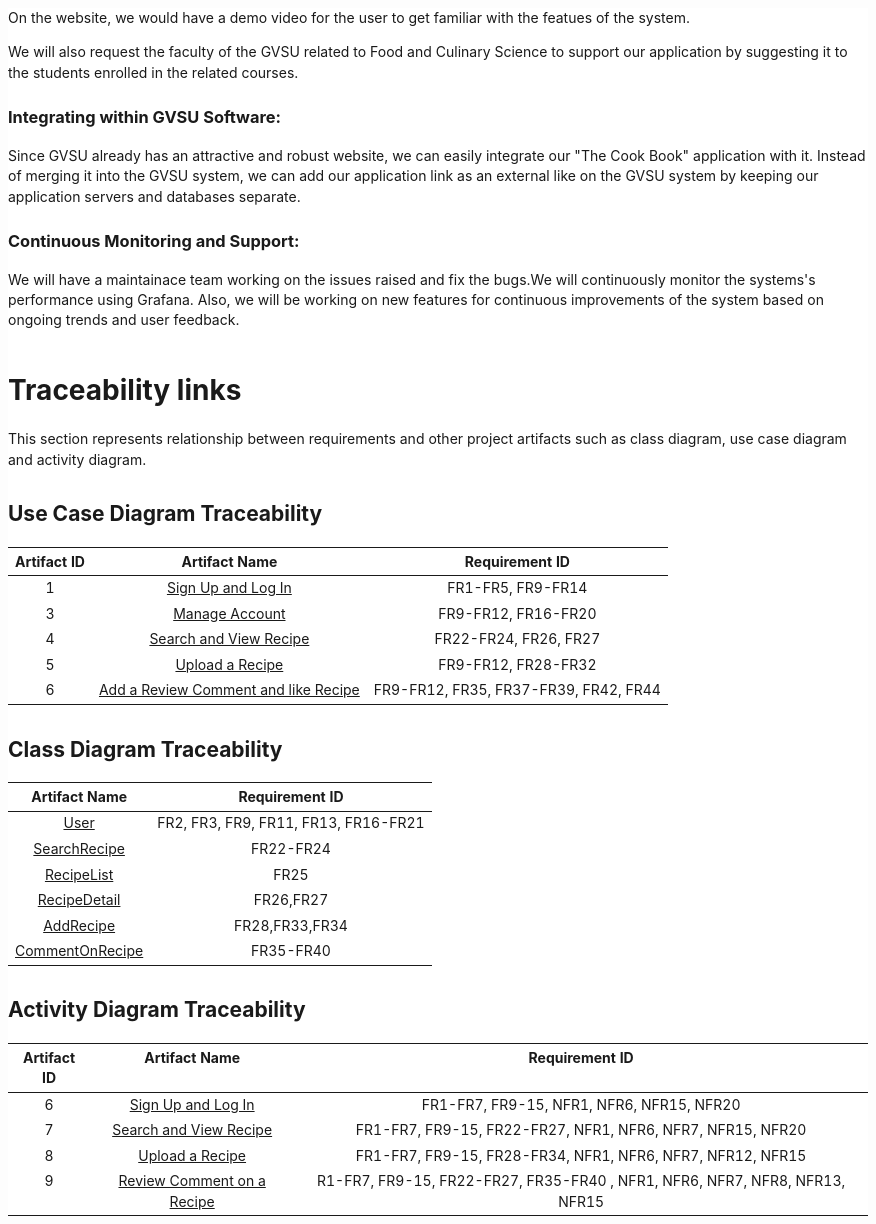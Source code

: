 On the website, we would have a demo video for the user to get familiar with the featues of the system.

We will also request the faculty of the GVSU related to Food and Culinary Science to support our application by suggesting it to the students enrolled in the related courses.

### Integrating within GVSU Software:
Since GVSU already has an attractive and robust website, we can easily integrate our "The Cook Book" application with it. Instead of merging it into the GVSU system, we can add our application link as an external like on the GVSU system by keeping our application servers and databases separate.

### Continuous Monitoring and Support:
We will have a maintainace team working on the issues raised and fix the bugs.We will continuously monitor the systems's performance using Grafana. Also, we will be working on new features for continuous improvements of the system based on ongoing trends and user feedback.

# Traceability links
This section represents relationship between requirements and other project artifacts such as class diagram, use case diagram and activity diagram.

## Use Case Diagram Traceability
| Artifact ID | Artifact Name | Requirement ID |
| :-------------: | :----------: | :----------: |
|1| [Sign Up and Log In](https://github.com/manchint/GVSU-CIS641-sunrisers_base/blob/master/artifacts/SignUp_LogIn_UseCase_Diagram.pdf) | FR1-FR5, FR9-FR14|
|3|[Manage Account](https://github.com/manchint/GVSU-CIS641-sunrisers_base/blob/master/artifacts/ManageAccount_UseCase_Diagram.pdf)| FR9-FR12, FR16-FR20|
|4| [Search and View Recipe](https://github.com/manchint/GVSU-CIS641-sunrisers_base/blob/master/artifacts/Search_and_View_Recipe_UseCase_Diagram.pdf)| FR22-FR24, FR26, FR27|
|5| [Upload a Recipe](https://github.com/manchint/GVSU-CIS641-sunrisers_base/blob/master/artifacts/Upload_Recipe_UseCase_Diagram.pdf)| FR9-FR12, FR28-FR32|
|6| [Add a Review Comment and like Recipe](https://github.com/manchint/GVSU-CIS641-sunrisers_base/blob/master/artifacts/Review_and_Like_Recipe_UseCase_Diagram.pdf)| FR9-FR12, FR35, FR37-FR39, FR42, FR44|


## Class Diagram Traceability
| Artifact Name | Requirement ID |
| :-------------: |:----------: |
| [User](https://github.com/manchint/GVSU-CIS641-sunrisers_base/blob/master/artifacts/Search_View_Recipe_ClassDiagram.pdf) | FR2, FR3, FR9, FR11, FR13, FR16-FR21 | 
| [SearchRecipe](https://github.com/manchint/GVSU-CIS641-sunrisers_base/blob/master/artifacts/Search_View_Recipe_ClassDiagram.pdf) | FR22-FR24 |
| [RecipeList](https://github.com/manchint/GVSU-CIS641-sunrisers_base/blob/master/artifacts/Search_View_Recipe_ClassDiagram.pdf) | FR25 |
| [RecipeDetail](https://github.com/manchint/GVSU-CIS641-sunrisers_base/blob/master/artifacts/Search_View_Recipe_ClassDiagram.pdf) | FR26,FR27 |
| [AddRecipe](https://github.com/manchint/GVSU-CIS641-sunrisers_base/blob/master/artifacts/Upload_Comment_Recipe_ClassDiagram.pdf) | FR28,FR33,FR34 |
| [CommentOnRecipe](https://github.com/manchint/GVSU-CIS641-sunrisers_base/blob/master/artifacts/Upload_Comment_Recipe_ClassDiagram.pdf) | FR35-FR40 |


## Activity Diagram Traceability
| Artifact ID | Artifact Name | Requirement ID |
| :-------------: | :----------: | :----------: |
| 6 | [Sign Up and Log In](https://github.com/manchint/GVSU-CIS641-sunrisers_base/blob/master/artifacts/LogIn:SignUp_Activity_Diagram.pdf) | FR1-FR7, FR9-15, NFR1, NFR6, NFR15, NFR20 |
| 7 |[Search and View Recipe](https://github.com/manchint/GVSU-CIS641-sunrisers_base/blob/master/artifacts/ViewRecipe_Activity_Diagram.pdf) | FR1-FR7, FR9-15, FR22-FR27, NFR1, NFR6, NFR7, NFR15, NFR20 |
| 8 |  [Upload a Recipe](https://github.com/manchint/GVSU-CIS641-sunrisers_base/blob/master/artifacts/UploadRecipe_Activity_Diagram.pdf) | FR1-FR7, FR9-15, FR28-FR34, NFR1, NFR6, NFR7, NFR12, NFR15 |
| 9 |  [Review Comment on a Recipe](https://github.com/manchint/GVSU-CIS641-sunrisers_base/blob/master/artifacts/ReviewRecipe_Activity_Diagram.pdf) | R1-FR7, FR9-15, FR22-FR27, FR35-FR40 , NFR1, NFR6, NFR7, NFR8, NFR13, NFR15 |
